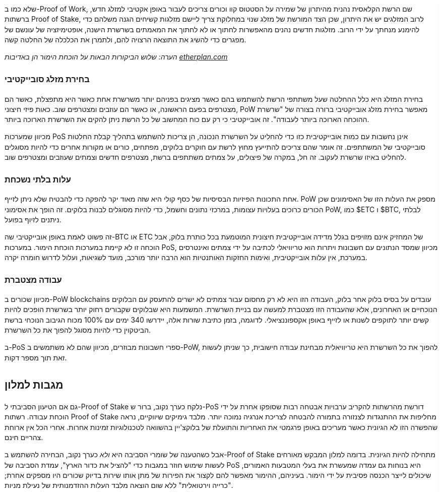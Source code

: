 שלא כמו ב-Proof of Work, שם הרשת הקלאסית נהנית מהיתרון של שמירה על הסטטוס קוו וכורים צריכים לעבור באופן אקטיבי למזלג חדש, ברשתות Proof of Stake, לרוב המזלגים יש את היתרון, שכן הצד המורשת של מזלג שנוי במחלוקת צריך ליישם מזלגות קשיחים הגנה משלהם כדי להימנע מנחתך על ידי הרוב. מזלגות חדשים נהנים מהאפשרות לחתוך או לא לחתוך את המאמתים בשרשרת הישנה, אופטימיזציה של עונשם של מפגרים כדי להשיג את התוצאה הרצויה להם, ולתמרן את הכלכלה של החלטה קשה.

_הערה: שלוש הביקורות הבאות על הוכחת הימור הן באדיבות [etherplan.com](https://etherplan.com/2019/10/07/why-proof-of-stake-is-less-secure-than-proof-of-work/9077/)_

### בחירת מזלג סובייקטיבי

בחירת המזלג היא כלל ההחלטה שעל משתתפי הרשת להשתמש בהם כאשר מציגים בפניהם יותר משרשרת אחת כאשר היא מתפצלת, כאשר הם מצטרפים בפעם הראשונה, או כאשר הם עוזבים ומצטרפים שוב. כאות פיזי חיצוני, PoW מאפשר בחירת מזלג אובייקטיבי ברורה בצורה של "שרשרת ההוכחה הארוכה ביותר לעבודה". זה אובייקטיבי כי רק עם כוח המחשוב של כל הרשת ניתן להקים את השרשרת הארוכה ביותר.

מכיוון שמערכות PoS אינן נחשבות עם כמות אובייקטיבית כזו כדי להחליט על השרשרת הנכונה, הן צריכות להשתמש בתהליך קבלת החלטות סובייקטיבי של המשתתפים. זה אומר שהם צריכים להתייעץ מחוץ לרשת עם חוקרים בלוקים, מפתחים, כורים או מקורות אחרים כדי להיות מסוגלים להחליט באיזו שרשרת לעקוב. זה חל, במקרה של פיצולים, על צמתים משתתפים ברשת, מצטרפים חדשים וצמתים שעוזבים ומצטרפים שוב.

### עלות בלתי נשכחת

אחת התכונות הפיזיות הבסיסיות של כסף קולי היא שזה מאוד יקר להפקה כדי להבטיח שלא ניתן לזייף. PoW מספק את העלות הזו של האסימונים שכן הכורים כרוכים בעלויות עצומות, במרכזי נתונים וחשמל, כדי להיות מסוגלים לבנות בלוקים. זה הופך את אסימוני PoW, כמו $ETC ו $BTC, לבלתי ניתנים לזיוף בפועל.

זה פשוט לאמת באופן אובייקטיבי שה-BTC או ETC של המחזיק אינם מזויפים בגלל מדידה אובייקטיבית חיצונית המוטמעת בכל כותרת בלוק, אבל הוכחה זו לא קיימת במערכות הוכחת הימור. במערכות PoS, מכיוון שמסד הנתונים עם חשבונות ויתרות הוא טריוויאלי לכתיבה על ידי צמתים ואינטרסים במערכת, אין עלות אובייקטיבית, ואימות החזקות האותנטיות הוא הרבה יותר מורכב, מועד לשגיאות, ועלול לדרוש חומרה יקרה.

### עבודה מצטברת

מכיוון שכורים ב-PoW blockchains עובדים על בסיס בלוק אחר בלוק, העבודה הזו היא לא רק מחסום עבור צמתים לא ישרים להתעסק עם הבלוקים הנוכחיים או האחרונים, אלא שהעבודה הזו מצטברת למעשה עם בניית השרשרת. המשמעות היא שבלוקים שקבורים רחוק יותר בשרשרת הופכים להיות קשים יותר לתוקפים לשנות או לזייף באופן אקספוננציאלי. לדוגמה, בזמן כתיבת שורות אלה, יידרשו 340 ימים עם 100% מכוח הגיבוב הנוכחי ברשת הביטקוין כדי להיות מסוגל להפוך את כל השרשרת.

ב-PoS ספרי חשבונות מבוזרים, מכיוון שהם לא משתמשים ב-PoW, להפוך את כל השרשרת היא טריוויאלית מבחינת עבודה חישובית, כך שניתן לעשות זאת תוך מספר דקות.

## מגבות למלון

גם אם הטיעון הסביבתי ל-Proof of Stake נלקח כערך נקוב, ברור ש-PoS דורשת מהרשתות להקריב ערבויות אבטחה רבות שסופקו אחרת על ידי הוכחת עבודה. רשתות Proof of Stake מחליפות את ההתנגדות לצנזורה בתמורה להבטחה לצריכת אנרגיה נמוכה יותר. מלבד גימיקים שיווקיים, נראה שהפשרה הזו לא הגיונית כאשר מעריכים באופן פרגמטי את האחריות והתועלת של בלוקצ'יין בהשוואה לטכנולוגיות זמינות אחרות. אחרי הכל אין ארוחת צהריים חינם.

אבל כשהטענה של שומרי הסביבה היא _ולא_ כערך נקוב, הבחירה להשתמש ב-Proof of Stake מתחילה להיות הגיונית. בדומה למלון המבקש מאורחים לעשות שימוש חוזר במגבות כדי "להציל את כדור הארץ", עמדת הסביבה של PoS היא בנוחות גם עמדה שמעשרת את בעלי המטבעות האמורים, שיכולים לייצר הכנסה פסיבית על ידי הימור. בעיניהם, ההימור מאפשר להם לקצור את הפירות של מתן אותו שירות בדיוק שכורים היו מספקים אחרת; "כרייה וירטואלית" ללא שום הוצאה מלבד העלות ההזדמנותית של נעילת מניות.
